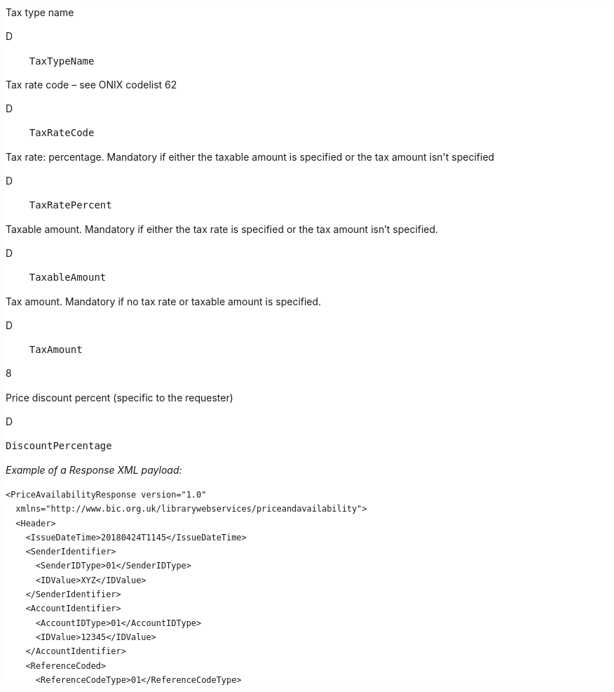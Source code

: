 </tr>
<tr valign="top">
<td></td>
<td><p>Tax type name</p></td>
<td><p>D</p></td>
<td><pre>    TaxTypeName</pre></td>
<td></td>
</tr>
<tr valign="top">
<td></td>
<td><p>Tax rate code &ndash; see ONIX codelist 62</p></td>
<td><p>D</p></td>
<td><pre>    TaxRateCode</pre></td>
<td></td>
</tr>
<tr valign="top">
<td></td>
<td><p>Tax rate: percentage. Mandatory if either the taxable amount is specified or the tax amount isn't specified</p></td>
<td><p>D</p></td>
<td><pre>    TaxRatePercent</pre></td>
<td></td>
</tr>
<tr valign="top">
<td></td>
<td><p>Taxable amount. Mandatory if either the tax rate is specified or the tax amount isn’t specified.</p></td>
<td><p>D</p></td>
<td><pre>    TaxableAmount</pre></td>
<td></td>
</tr>
<tr valign="top">
<td></td>
<td><p>Tax amount. Mandatory if no tax rate or taxable amount is specified.</p></td>
<td><p>D</p></td>
<td><pre>    TaxAmount</pre></td>
<td></td>
</tr>
<tr valign="top">
<td><p>8</p></td>
<td><p>Price discount percent (specific to the requester)</p></td>
<td><p>D</p></td>
<td><pre>DiscountPercentage</pre></td>
<td></td>
</tr>
</tbody>
</table>

*Example of a Response XML payload:*

```
<PriceAvailabilityResponse version="1.0"
  xmlns="http://www.bic.org.uk/librarywebservices/priceandavailability">
  <Header>
    <IssueDateTime>20180424T1145</IssueDateTime>
    <SenderIdentifier>
      <SenderIDType>01</SenderIDType>
      <IDValue>XYZ</IDValue>
    </SenderIdentifier>
    <AccountIdentifier>
      <AccountIDType>01</AccountIDType>
      <IDValue>12345</IDValue>
    </AccountIdentifier>
    <ReferenceCoded>
      <ReferenceCodeType>01</ReferenceCodeType>
```